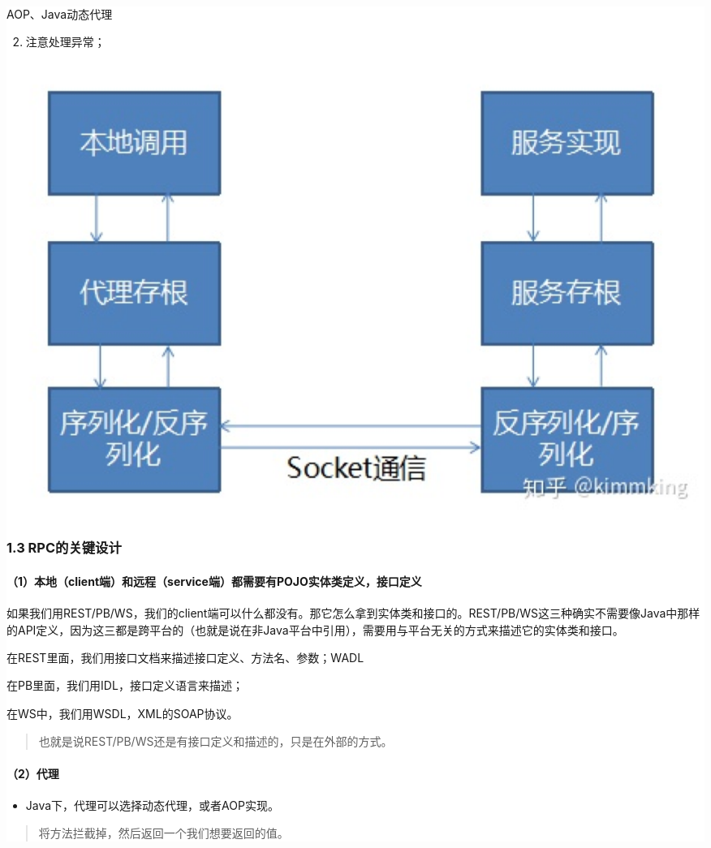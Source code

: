    AOP、Java动态代理

2. 注意处理异常；

![RPC的原理](./photos/001RPC的原理.png)

### 1.3 RPC的关键设计

#### （1）本地（client端）和远程（service端）都需要有POJO实体类定义，接口定义

如果我们用REST/PB/WS，我们的client端可以什么都没有。那它怎么拿到实体类和接口的。REST/PB/WS这三种确实不需要像Java中那样的API定义，因为这三都是跨平台的（也就是说在非Java平台中引用），需要用与平台无关的方式来描述它的实体类和接口。

在REST里面，我们用接口文档来描述接口定义、方法名、参数；WADL

在PB里面，我们用IDL，接口定义语言来描述；

在WS中，我们用WSDL，XML的SOAP协议。

> 也就是说REST/PB/WS还是有接口定义和描述的，只是在外部的方式。

#### （2）代理

- Java下，代理可以选择动态代理，或者AOP实现。

> 将方法拦截掉，然后返回一个我们想要返回的值。
